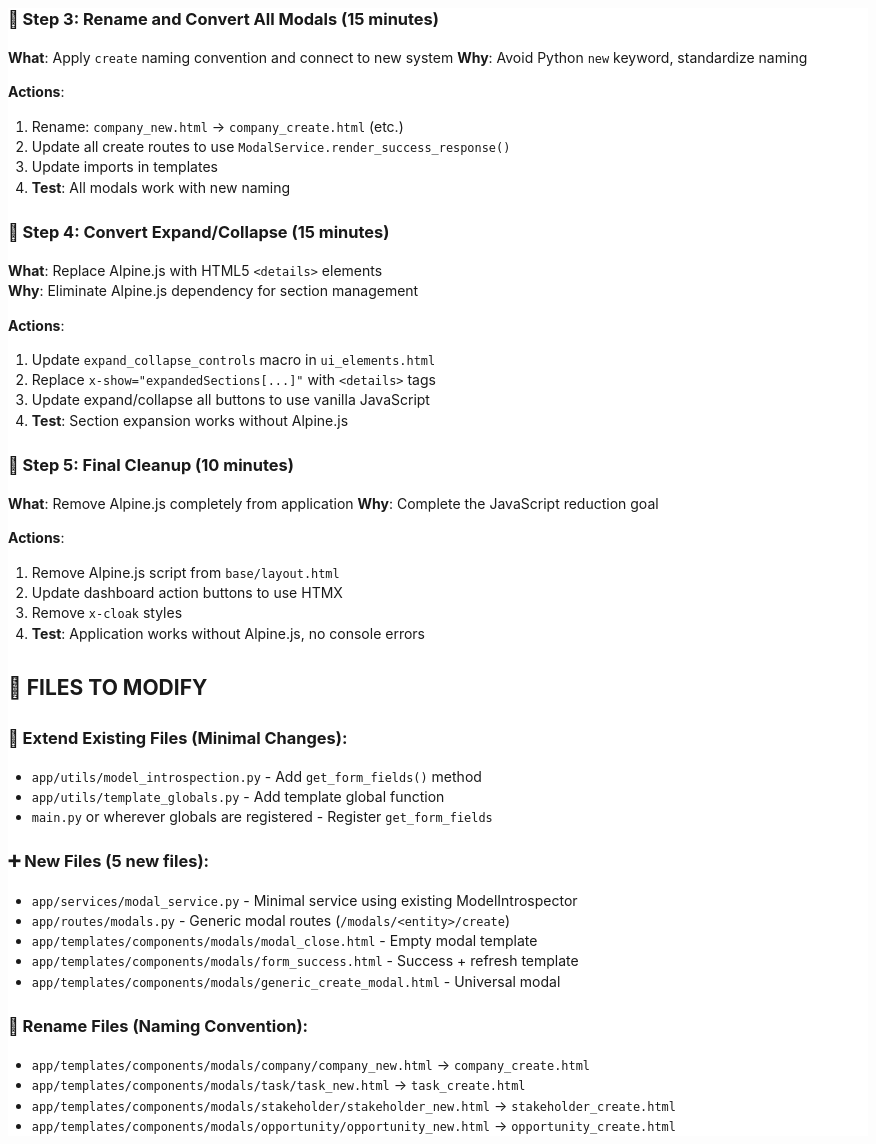 ### 📝 Step 3: Rename and Convert All Modals (15 minutes)
**What**: Apply `create` naming convention and connect to new system
**Why**: Avoid Python `new` keyword, standardize naming

**Actions**:
1. Rename: `company_new.html` → `company_create.html` (etc.)
2. Update all create routes to use `ModalService.render_success_response()`
3. Update imports in templates
4. **Test**: All modals work with new naming

### 🔀 Step 4: Convert Expand/Collapse (15 minutes)
**What**: Replace Alpine.js with HTML5 `<details>` elements  
**Why**: Eliminate Alpine.js dependency for section management

**Actions**:
1. Update `expand_collapse_controls` macro in `ui_elements.html`
2. Replace `x-show="expandedSections[...]"` with `<details>` tags
3. Update expand/collapse all buttons to use vanilla JavaScript
4. **Test**: Section expansion works without Alpine.js

### 🧹 Step 5: Final Cleanup (10 minutes)
**What**: Remove Alpine.js completely from application
**Why**: Complete the JavaScript reduction goal

**Actions**:
1. Remove Alpine.js script from `base/layout.html`
2. Update dashboard action buttons to use HTMX
3. Remove `x-cloak` styles
4. **Test**: Application works without Alpine.js, no console errors

## 📂 FILES TO MODIFY

### 🔧 Extend Existing Files (Minimal Changes):
- `app/utils/model_introspection.py` - Add `get_form_fields()` method
- `app/utils/template_globals.py` - Add template global function
- `main.py` or wherever globals are registered - Register `get_form_fields`

### ➕ New Files (5 new files):
- `app/services/modal_service.py` - Minimal service using existing ModelIntrospector
- `app/routes/modals.py` - Generic modal routes (`/modals/<entity>/create`)
- `app/templates/components/modals/modal_close.html` - Empty modal template
- `app/templates/components/modals/form_success.html` - Success + refresh template
- `app/templates/components/modals/generic_create_modal.html` - Universal modal

### 📝 Rename Files (Naming Convention):
- `app/templates/components/modals/company/company_new.html` → `company_create.html`
- `app/templates/components/modals/task/task_new.html` → `task_create.html`  
- `app/templates/components/modals/stakeholder/stakeholder_new.html` → `stakeholder_create.html`
- `app/templates/components/modals/opportunity/opportunity_new.html` → `opportunity_create.html`
